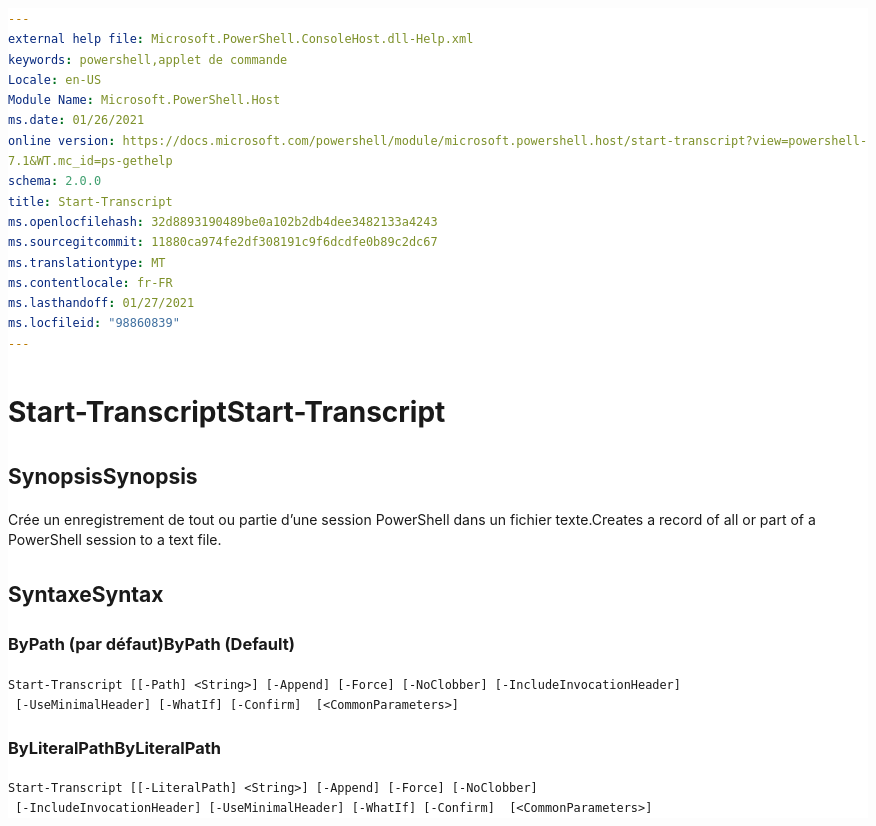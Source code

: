 ```yaml
---
external help file: Microsoft.PowerShell.ConsoleHost.dll-Help.xml
keywords: powershell,applet de commande
Locale: en-US
Module Name: Microsoft.PowerShell.Host
ms.date: 01/26/2021
online version: https://docs.microsoft.com/powershell/module/microsoft.powershell.host/start-transcript?view=powershell-7.1&WT.mc_id=ps-gethelp
schema: 2.0.0
title: Start-Transcript
ms.openlocfilehash: 32d8893190489be0a102b2db4dee3482133a4243
ms.sourcegitcommit: 11880ca974fe2df308191c9f6dcdfe0b89c2dc67
ms.translationtype: MT
ms.contentlocale: fr-FR
ms.lasthandoff: 01/27/2021
ms.locfileid: "98860839"
---
```

# <span data-ttu-id="3ac1c-103">Start-Transcript</span><span class="sxs-lookup"><span data-stu-id="3ac1c-103">Start-Transcript</span></span>

## <span data-ttu-id="3ac1c-104">Synopsis</span><span class="sxs-lookup"><span data-stu-id="3ac1c-104">Synopsis</span></span>
<span data-ttu-id="3ac1c-105">Crée un enregistrement de tout ou partie d’une session PowerShell dans un fichier texte.</span><span class="sxs-lookup"><span data-stu-id="3ac1c-105">Creates a record of all or part of a PowerShell session to a text file.</span></span>

## <span data-ttu-id="3ac1c-106">Syntaxe</span><span class="sxs-lookup"><span data-stu-id="3ac1c-106">Syntax</span></span>

### <span data-ttu-id="3ac1c-107">ByPath (par défaut)</span><span class="sxs-lookup"><span data-stu-id="3ac1c-107">ByPath (Default)</span></span>

```
Start-Transcript [[-Path] <String>] [-Append] [-Force] [-NoClobber] [-IncludeInvocationHeader]
 [-UseMinimalHeader] [-WhatIf] [-Confirm]  [<CommonParameters>]
```

### <span data-ttu-id="3ac1c-108">ByLiteralPath</span><span class="sxs-lookup"><span data-stu-id="3ac1c-108">ByLiteralPath</span></span>

```
Start-Transcript [[-LiteralPath] <String>] [-Append] [-Force] [-NoClobber]
 [-IncludeInvocationHeader] [-UseMinimalHeader] [-WhatIf] [-Confirm]  [<CommonParameters>]
```
